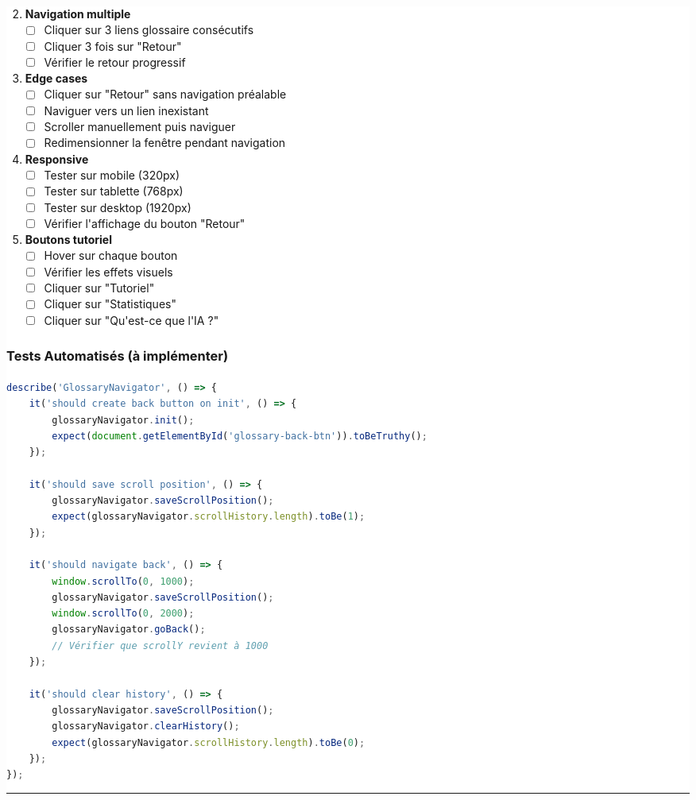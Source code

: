 2. **Navigation multiple**
   - [ ] Cliquer sur 3 liens glossaire consécutifs
   - [ ] Cliquer 3 fois sur "Retour"
   - [ ] Vérifier le retour progressif

3. **Edge cases**
   - [ ] Cliquer sur "Retour" sans navigation préalable
   - [ ] Naviguer vers un lien inexistant
   - [ ] Scroller manuellement puis naviguer
   - [ ] Redimensionner la fenêtre pendant navigation

4. **Responsive**
   - [ ] Tester sur mobile (320px)
   - [ ] Tester sur tablette (768px)
   - [ ] Tester sur desktop (1920px)
   - [ ] Vérifier l'affichage du bouton "Retour"

5. **Boutons tutoriel**
   - [ ] Hover sur chaque bouton
   - [ ] Vérifier les effets visuels
   - [ ] Cliquer sur "Tutoriel"
   - [ ] Cliquer sur "Statistiques"
   - [ ] Cliquer sur "Qu'est-ce que l'IA ?"

### Tests Automatisés (à implémenter)

```javascript
describe('GlossaryNavigator', () => {
    it('should create back button on init', () => {
        glossaryNavigator.init();
        expect(document.getElementById('glossary-back-btn')).toBeTruthy();
    });

    it('should save scroll position', () => {
        glossaryNavigator.saveScrollPosition();
        expect(glossaryNavigator.scrollHistory.length).toBe(1);
    });

    it('should navigate back', () => {
        window.scrollTo(0, 1000);
        glossaryNavigator.saveScrollPosition();
        window.scrollTo(0, 2000);
        glossaryNavigator.goBack();
        // Vérifier que scrollY revient à 1000
    });

    it('should clear history', () => {
        glossaryNavigator.saveScrollPosition();
        glossaryNavigator.clearHistory();
        expect(glossaryNavigator.scrollHistory.length).toBe(0);
    });
});
```

---